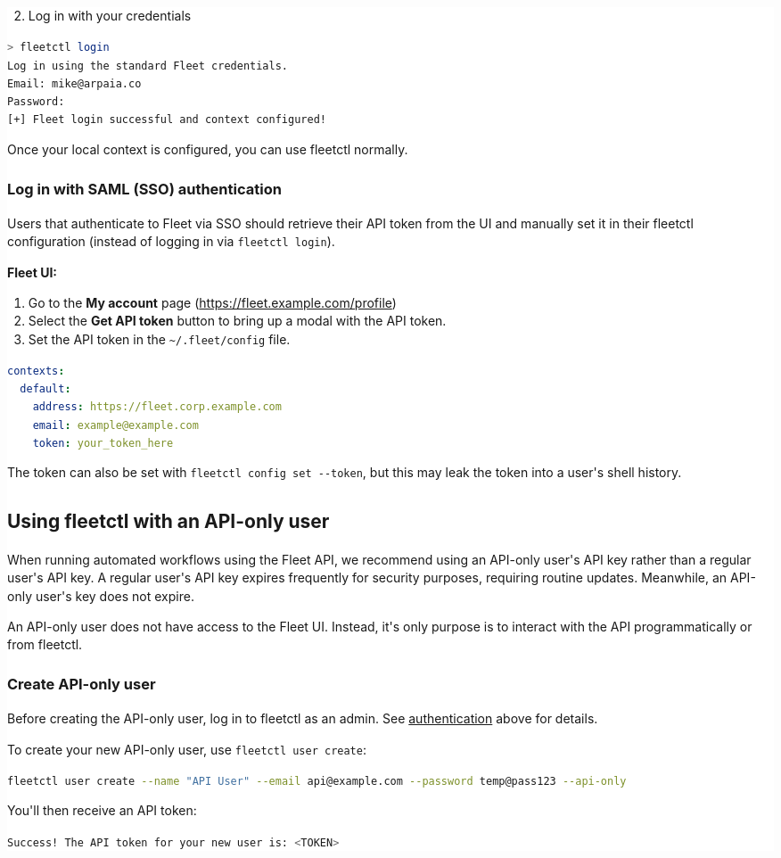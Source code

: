 2. Log in with your credentials

```sh
> fleetctl login
Log in using the standard Fleet credentials.
Email: mike@arpaia.co
Password:
[+] Fleet login successful and context configured!
```

Once your local context is configured, you can use fleetctl normally.

### Log in with SAML (SSO) authentication

Users that authenticate to Fleet via SSO should retrieve their API token from the UI and manually set it in their fleetctl configuration (instead of logging in via `fleetctl login`).

**Fleet UI:**
1. Go to the **My account** page (https://fleet.example.com/profile)
2. Select the **Get API token** button to bring up a modal with the API token.
3. Set the API token in the `~/.fleet/config` file. 

```yaml
contexts:
  default:
    address: https://fleet.corp.example.com
    email: example@example.com
    token: your_token_here
```

The token can also be set with `fleetctl config set --token`, but this may leak the token into a user's shell history.

## Using fleetctl with an API-only user

When running automated workflows using the Fleet API, we recommend using an API-only user's API key rather than a regular user's API key. A regular user's API key expires frequently for security purposes, requiring routine updates. Meanwhile, an API-only user's key does not expire.   

An API-only user does not have access to the Fleet UI. Instead, it's only purpose is to interact with the API programmatically or from fleetctl.

### Create API-only user

Before creating the API-only user, log in to fleetctl as an admin.  See [authentication](https://#authentication) above for details.

To create your new API-only user, use `fleetctl user create`:

```sh
fleetctl user create --name "API User" --email api@example.com --password temp@pass123 --api-only
```

You'll then receive an API token:

```sh
Success! The API token for your new user is: <TOKEN>
```

